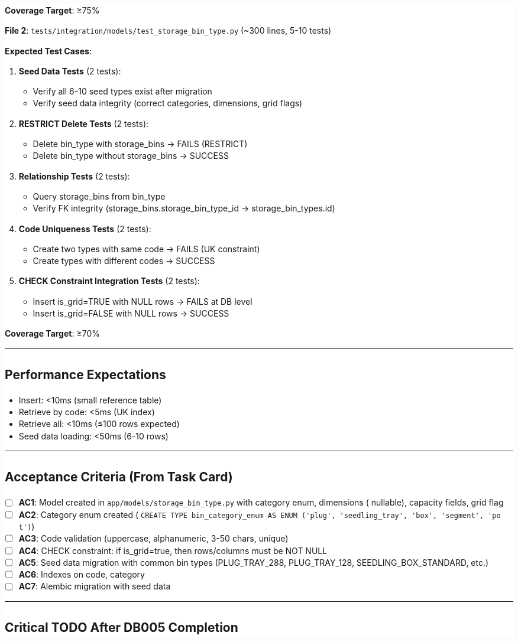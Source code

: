 **Coverage Target**: ≥75%

**File 2**: `tests/integration/models/test_storage_bin_type.py` (~300 lines, 5-10 tests)

**Expected Test Cases**:

1. **Seed Data Tests** (2 tests):
    - Verify all 6-10 seed types exist after migration
    - Verify seed data integrity (correct categories, dimensions, grid flags)

2. **RESTRICT Delete Tests** (2 tests):
    - Delete bin_type with storage_bins → FAILS (RESTRICT)
    - Delete bin_type without storage_bins → SUCCESS

3. **Relationship Tests** (2 tests):
    - Query storage_bins from bin_type
    - Verify FK integrity (storage_bins.storage_bin_type_id → storage_bin_types.id)

4. **Code Uniqueness Tests** (2 tests):
    - Create two types with same code → FAILS (UK constraint)
    - Create types with different codes → SUCCESS

5. **CHECK Constraint Integration Tests** (2 tests):
    - Insert is_grid=TRUE with NULL rows → FAILS at DB level
    - Insert is_grid=FALSE with NULL rows → SUCCESS

**Coverage Target**: ≥70%

---

## Performance Expectations

- Insert: <10ms (small reference table)
- Retrieve by code: <5ms (UK index)
- Retrieve all: <10ms (≤100 rows expected)
- Seed data loading: <50ms (6-10 rows)

---

## Acceptance Criteria (From Task Card)

- [ ] **AC1**: Model created in `app/models/storage_bin_type.py` with category enum, dimensions (
  nullable), capacity fields, grid flag
- [ ] **AC2**: Category enum created (
  `CREATE TYPE bin_category_enum AS ENUM ('plug', 'seedling_tray', 'box', 'segment', 'pot')`)
- [ ] **AC3**: Code validation (uppercase, alphanumeric, 3-50 chars, unique)
- [ ] **AC4**: CHECK constraint: if is_grid=true, then rows/columns must be NOT NULL
- [ ] **AC5**: Seed data migration with common bin types (PLUG_TRAY_288, PLUG_TRAY_128,
  SEEDLING_BOX_STANDARD, etc.)
- [ ] **AC6**: Indexes on code, category
- [ ] **AC7**: Alembic migration with seed data

---

## Critical TODO After DB005 Completion
